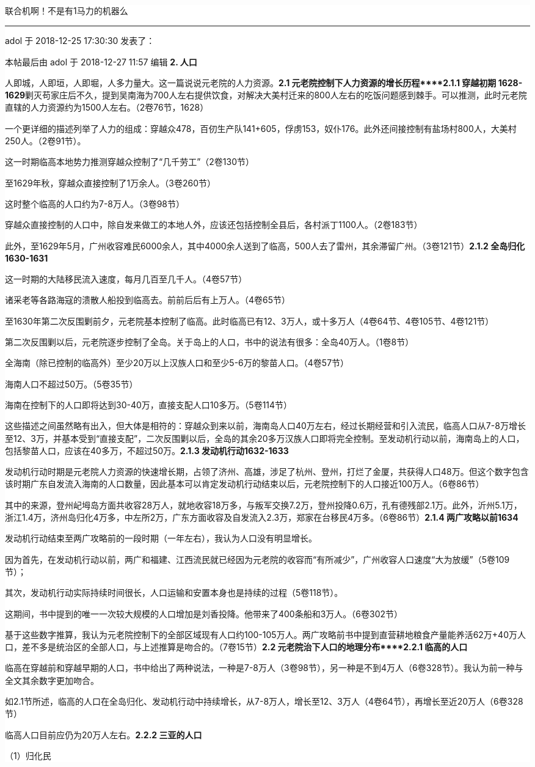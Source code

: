 联合机啊！不是有1马力的机器么

---------

adol 于 2018-12-25 17:30:30 发表了：

本帖最后由 adol 于 2018-12-27 11:57 编辑 **2\. 人口**

人即城，人即垣，人即堀，人多力量大。这一篇说说元老院的人力资源。**2.1 元老院控制下人力资源的增长历程****2.1.1 穿越初期 1628-1629**剿灭苟家庄后不久，提到吴南海为700人左右提供饮食，对解决大美村迁来的800人左右的吃饭问题感到棘手。可以推测，此时元老院直辖的人力资源约为1500人左右。（2卷76节，1628）

一个更详细的描述列举了人力的组成：穿越众478，百仞生产队141+605，俘虏153，奴仆176。此外还间接控制有盐场村800人，大美村250人。（2卷91节）。

这一时期临高本地势力推测穿越众控制了“几千劳工”（2卷130节）

至1629年秋，穿越众直接控制了1万余人。（3卷260节）

这时整个临高的人口约为7-8万人。（3卷98节）

穿越众直接控制的人口中，除自发来做工的本地人外，应该还包括控制全县后，各村派丁1100人。（2卷183节）

此外，至1629年5月，广州收容难民6000余人，其中4000余人送到了临高，500人去了雷州，其余滞留广州。（3卷121节）**2.1.2 全岛归化1630-1631**

这一时期的大陆移民流入速度，每月几百至几千人。（4卷57节）

诸采老等各路海寇的溃散人船投到临高去。前前后后有上万人。（4卷65节）

至1630年第二次反围剿前夕，元老院基本控制了临高。此时临高已有12、3万人，或十多万人（4卷64节、4卷105节、4卷121节）

第二次反围剿以后，元老院逐步控制了全岛。关于岛上的人口，书中的说法有很多：全岛40万人。（1卷8节）

全海南（除已控制的临高外）至少20万以上汉族人口和至少5-6万的黎苗人口。（4卷57节）

海南人口不超过50万。（5卷35节）

海南在控制下的人口即将达到30-40万，直接支配人口10多万。（5卷114节）

这些描述之间虽然略有出入，但大体是相符的：穿越众到来以前，海南岛人口40万左右，经过长期经营和引入流民，临高人口从7-8万增长至12、3万，并基本受到“直接支配”，二次反围剿以后，全岛的其余20多万汉族人口即将完全控制。至发动机行动以前，海南岛上的人口，包括黎苗人口，应该在40多万，不超过50万。**2.1.3 发动机行动1632-1633**

发动机行动时期是元老院人力资源的快速增长期，占领了济州、高雄，涉足了杭州、登州，打烂了金厦，共获得人口48万。但这个数字包含该时期广东自发流入海南的人口数量，因此基本可以肯定发动机行动结束以后，元老院控制下的人口接近100万人。（6卷86节）

其中的来源，登州屺坶岛方面共收容28万人，就地收容18万多，与叛军交换7.2万，登州投降0.6万，孔有德残部2.1万。此外，沂州5.1万，浙江1.4万，济州岛归化4万多，中左所2万，广东方面收容及自发流入2.3万，郑家在台移民4万多。（6卷86节）**2.1.4 两广攻略以前1634**

发动机行动结束至两广攻略前的一段时期（一年左右），我认为人口没有明显增长。

因为首先，在发动机行动以前，两广和福建、江西流民就已经因为元老院的收容而“有所减少”，广州收容人口速度“大为放缓”（5卷109节）；

其次，发动机行动实际持续时间很长，人口运输和安置本身也是持续的过程（5卷118节）。

这期间，书中提到的唯一一次较大规模的人口增加是刘香投降。他带来了400条船和3万人。（6卷302节）

基于这些数字推算，我认为元老院控制下的全部区域现有人口约100-105万人。两广攻略前书中提到直营耕地粮食产量能养活62万+40万人口，差不多是统治区的全部人口，与上述推算是吻合的。（7卷15节）**2.2 元老院治下人口的地理分布****2.2.1 临高的人口**

临高在穿越前和穿越早期的人口，书中给出了两种说法，一种是7-8万人（3卷98节），另一种是不到4万人（6卷328节）。我认为前一种与全文其余数字更加吻合。

如2.1节所述，临高的人口在全岛归化、发动机行动中持续增长，从7-8万人，增长至12、3万人（4卷64节），再增长至近20万人（6卷328节）

临高人口目前应仍为20万人左右。**2.2.2 三亚的人口**

（1）归化民
